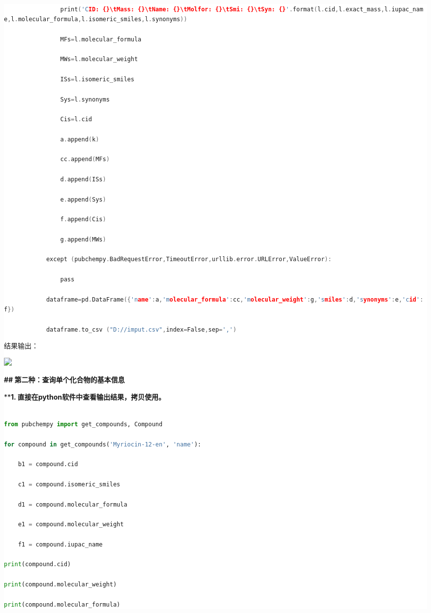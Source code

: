 ```c
                print('CID: {}\tMass: {}\tName: {}\tMolfor: {}\tSmi: {}\tSyn: {}'.format(l.cid,l.exact_mass,l.iupac_name,l.molecular_formula,l.isomeric_smiles,l.synonyms))

                MFs=l.molecular_formula

                MWs=l.molecular_weight

                ISs=l.isomeric_smiles

                Sys=l.synonyms

                Cis=l.cid

                a.append(k)

                cc.append(MFs)

                d.append(ISs)

                e.append(Sys)

                f.append(Cis)

                g.append(MWs)

            except (pubchempy.BadRequestError,TimeoutError,urllib.error.URLError,ValueError):

                pass

            dataframe=pd.DataFrame({'name':a,'molecular_formula':cc,'molecular_weight':g,'smiles':d,'synonyms':e,'cid':f})

            dataframe.to_csv ("D://imput.csv",index=False,sep=',')

```

结果输出：

![](https://upload-images.jianshu.io/upload_images/19995498-c7d6f413f9b43596.png?imageMogr2/auto-orient/strip|imageView2/2/w/790/format/webp)

**## 第二种：查询单个化合物的基本信息**

****1. 直接在python软件中查看输出结果，拷贝使用。**

```python

from pubchempy import get_compounds, Compound

for compound in get_compounds('Myriocin-12-en', 'name'):

    b1 = compound.cid

    c1 = compound.isomeric_smiles

    d1 = compound.molecular_formula

    e1 = compound.molecular_weight

    f1 = compound.iupac_name

print(compound.cid)

print(compound.molecular_weight)

print(compound.molecular_formula)
```